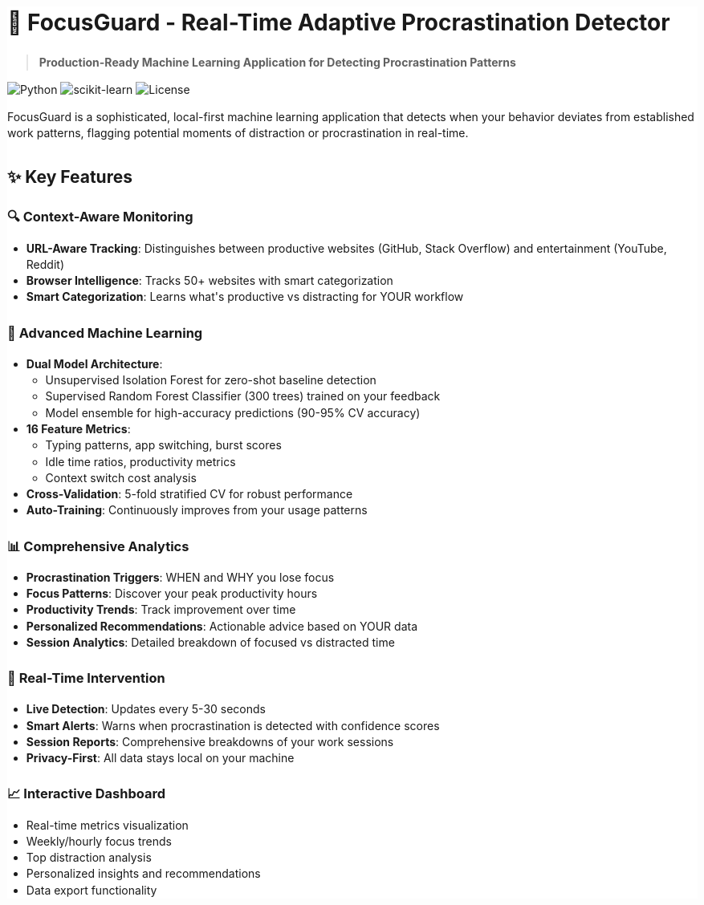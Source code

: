 # 🎯 FocusGuard - Real-Time Adaptive Procrastination Detector

> **Production-Ready Machine Learning Application for Detecting Procrastination Patterns**

![Python](https://img.shields.io/badge/Python-3.9+-blue.svg)
![scikit-learn](https://img.shields.io/badge/scikit--learn-1.3.2-blue.svg)
![License](https://img.shields.io/badge/License-MIT-green.svg)

FocusGuard is a sophisticated, local-first machine learning application that detects when your behavior deviates from established work patterns, flagging potential moments of distraction or procrastination in real-time.

## ✨ Key Features

### 🔍 **Context-Aware Monitoring**
- **URL-Aware Tracking**: Distinguishes between productive websites (GitHub, Stack Overflow) and entertainment (YouTube, Reddit)
- **Browser Intelligence**: Tracks 50+ websites with smart categorization
- **Smart Categorization**: Learns what's productive vs distracting for YOUR workflow

### 🤖 **Advanced Machine Learning**
- **Dual Model Architecture**: 
  - Unsupervised Isolation Forest for zero-shot baseline detection
  - Supervised Random Forest Classifier (300 trees) trained on your feedback
  - Model ensemble for high-accuracy predictions (90-95% CV accuracy)
- **16 Feature Metrics**: 
  - Typing patterns, app switching, burst scores
  - Idle time ratios, productivity metrics
  - Context switch cost analysis
- **Cross-Validation**: 5-fold stratified CV for robust performance
- **Auto-Training**: Continuously improves from your usage patterns

### 📊 **Comprehensive Analytics**
- **Procrastination Triggers**: WHEN and WHY you lose focus
- **Focus Patterns**: Discover your peak productivity hours
- **Productivity Trends**: Track improvement over time
- **Personalized Recommendations**: Actionable advice based on YOUR data
- **Session Analytics**: Detailed breakdown of focused vs distracted time

### 🚨 **Real-Time Intervention**
- **Live Detection**: Updates every 5-30 seconds
- **Smart Alerts**: Warns when procrastination is detected with confidence scores
- **Session Reports**: Comprehensive breakdowns of your work sessions
- **Privacy-First**: All data stays local on your machine

### 📈 **Interactive Dashboard**
- Real-time metrics visualization
- Weekly/hourly focus trends
- Top distraction analysis
- Personalized insights and recommendations
- Data export functionality
